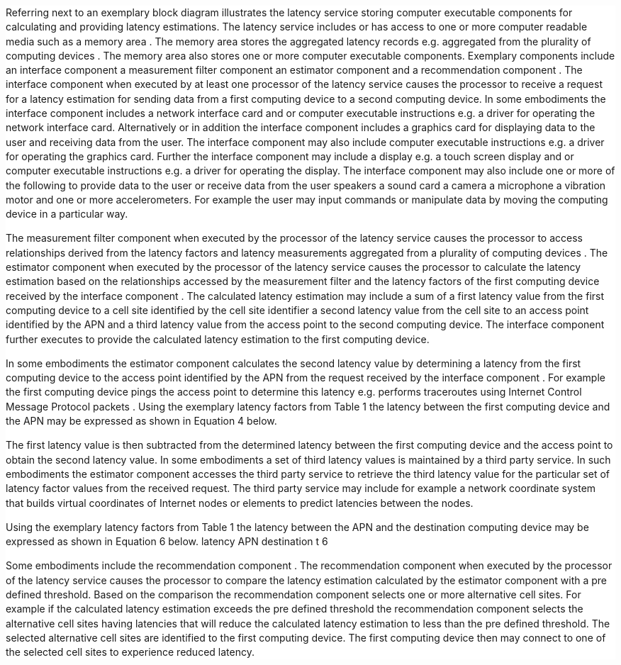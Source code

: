 Referring next to an exemplary block diagram illustrates the latency service storing computer executable components for calculating and providing latency estimations. The latency service includes or has access to one or more computer readable media such as a memory area . The memory area stores the aggregated latency records e.g. aggregated from the plurality of computing devices . The memory area also stores one or more computer executable components. Exemplary components include an interface component a measurement filter component an estimator component and a recommendation component . The interface component when executed by at least one processor of the latency service causes the processor to receive a request for a latency estimation for sending data from a first computing device to a second computing device. In some embodiments the interface component includes a network interface card and or computer executable instructions e.g. a driver for operating the network interface card. Alternatively or in addition the interface component includes a graphics card for displaying data to the user and receiving data from the user. The interface component may also include computer executable instructions e.g. a driver for operating the graphics card. Further the interface component may include a display e.g. a touch screen display and or computer executable instructions e.g. a driver for operating the display. The interface component may also include one or more of the following to provide data to the user or receive data from the user speakers a sound card a camera a microphone a vibration motor and one or more accelerometers. For example the user may input commands or manipulate data by moving the computing device in a particular way.

The measurement filter component when executed by the processor of the latency service causes the processor to access relationships derived from the latency factors and latency measurements aggregated from a plurality of computing devices . The estimator component when executed by the processor of the latency service causes the processor to calculate the latency estimation based on the relationships accessed by the measurement filter and the latency factors of the first computing device received by the interface component . The calculated latency estimation may include a sum of a first latency value from the first computing device to a cell site identified by the cell site identifier a second latency value from the cell site to an access point identified by the APN and a third latency value from the access point to the second computing device. The interface component further executes to provide the calculated latency estimation to the first computing device.

In some embodiments the estimator component calculates the second latency value by determining a latency from the first computing device to the access point identified by the APN from the request received by the interface component . For example the first computing device pings the access point to determine this latency e.g. performs traceroutes using Internet Control Message Protocol packets . Using the exemplary latency factors from Table 1 the latency between the first computing device and the APN may be expressed as shown in Equation 4 below.

The first latency value is then subtracted from the determined latency between the first computing device and the access point to obtain the second latency value. In some embodiments a set of third latency values is maintained by a third party service. In such embodiments the estimator component accesses the third party service to retrieve the third latency value for the particular set of latency factor values from the received request. The third party service may include for example a network coordinate system that builds virtual coordinates of Internet nodes or elements to predict latencies between the nodes.

Using the exemplary latency factors from Table 1 the latency between the APN and the destination computing device may be expressed as shown in Equation 6 below. latency APN destination t 6 

Some embodiments include the recommendation component . The recommendation component when executed by the processor of the latency service causes the processor to compare the latency estimation calculated by the estimator component with a pre defined threshold. Based on the comparison the recommendation component selects one or more alternative cell sites. For example if the calculated latency estimation exceeds the pre defined threshold the recommendation component selects the alternative cell sites having latencies that will reduce the calculated latency estimation to less than the pre defined threshold. The selected alternative cell sites are identified to the first computing device. The first computing device then may connect to one of the selected cell sites to experience reduced latency.
